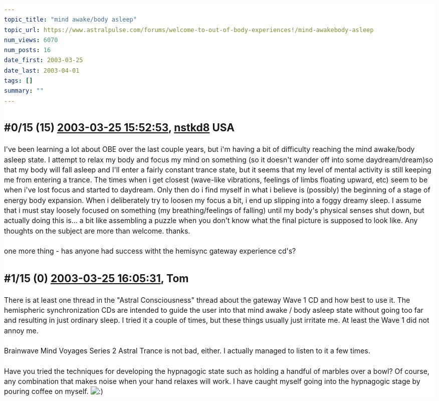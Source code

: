 ```yaml
---
topic_title: "mind awake/body asleep"
topic_url: https://www.astralpulse.com/forums/welcome-to-out-of-body-experiences!/mind-awakebody-asleep
num_views: 6070
num_posts: 16
date_first: 2003-03-25
date_last: 2003-04-01
tags: []
summary: ""
---
```


## \#0/15 (15) [2003-03-25 15:52:53](https://www.astralpulse.com/forums/index.php?msg=119643), [nstkd8](https://www.astralpulse.com/forums/profile/?u=1483) USA ##
<section>
I've been learning a lot about OBE over the last couple years, but i'm having a bit of difficulty reaching the mind awake/body asleep state. I attempt to relax my body and focus my mind on something (so it doesn't wander off into some daydream/dream)so that my body will fall asleep and I'll enter a fairly constant trance state, but it seems that my level of mental activity is still keeping me from entering a trance. The times when i get closest (wave-like vibrations, feelings of limbs floating upward, etc) seem to be when i've lost focus and started to daydream. Only then do i find myself in what i believe is (possibly) the beginning of a stage of energy body expansion. When i deliberately try to loosen my focus a bit, i end up slipping into a foggy dreamy sleep. I assume that i must stay loosely focused on something (my breathing/feelings of falling) until my body's physical senses shut down, but actually doing this is... a bit like assembling a puzzle when you don't know what the final picture is supposed to look like. Any thoughts on the subject are more than welcome. thanks.
<br>
<br>
one more thing - has anyone had success witht the hemisync gateway experience cd's?
</section>

## \#1/15 (0) [2003-03-25 16:05:31](https://www.astralpulse.com/forums/index.php?msg=26077), Tom  ##
<section>
There is at least one thread in the "Astral Consciousness" thread about the gateway Wave 1 CD and how best to use it. The hemispheric synchronization CDs are intended to guide the user into that mind awake / body asleep state without going too far and resulting in just ordinary sleep. I tried it a couple of times, but these things usually just irritate me. At least the Wave 1 did not annoy me.
<br>
<br>
Brainwave Mind Voyages Series 2 Astral Trance is not bad, either. I actually managed to listen to it a few times.
<br>
<br>
Have you tried the techniques for developing the hypnagogic state such as holding a handful of marbles over a bowl? Of course, any combination that makes noise when your hand relaxes will work. I have caught myself going into the hypnagogic stage by pouring coffee on myself.
<img alt=":)" class="smiley" src="https://www.astralpulse.com/forums/Smileys/fugue/smiley.png" title="Smiley"/>
<br>
</section>
